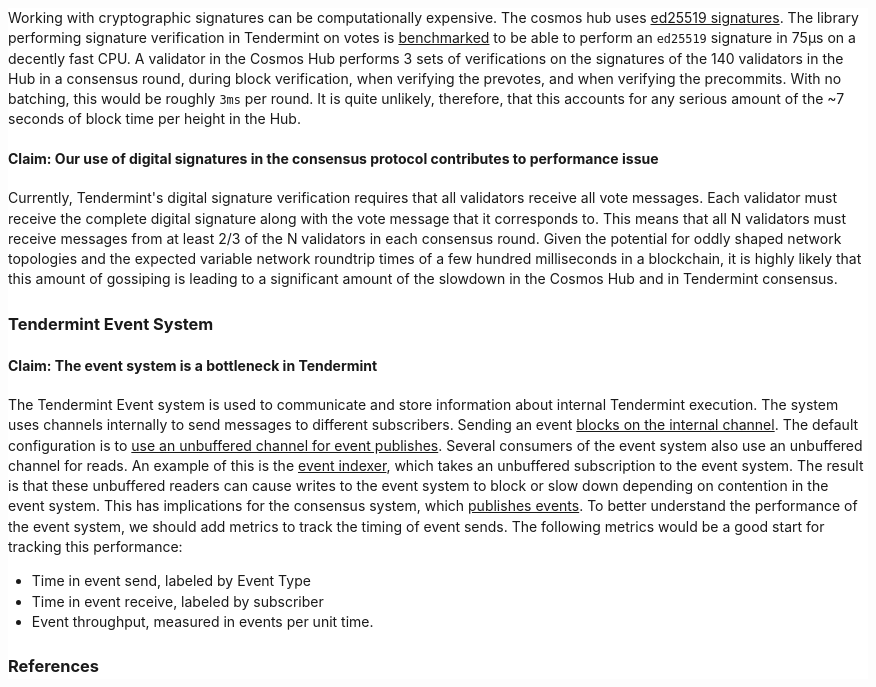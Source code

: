 Working with cryptographic signatures can be computationally expensive. The cosmos
hub uses [ed25519 signatures][hub-signature]. The library performing signature
verification in Tendermint on votes is [benchmarked][ed25519-bench] to be able to perform an `ed25519`
signature in 75μs on a decently fast CPU. A validator in the Cosmos Hub performs
3 sets of verifications on the signatures of the 140 validators in the Hub
in a consensus round, during block verification, when verifying the prevotes, and
when verifying the precommits. With no batching, this would be roughly `3ms` per
round. It is quite unlikely, therefore, that this accounts for any serious amount
of the ~7 seconds of block time per height in the Hub.

#### Claim: Our use of digital signatures in the consensus protocol contributes to performance issue

Currently, Tendermint's digital signature verification requires that all validators
receive all vote messages. Each validator must receive the complete digital signature
along with the vote message that it corresponds to. This means that all N validators
must receive messages from at least 2/3 of the N validators in each consensus
round. Given the potential for oddly shaped network topologies and the expected
variable network roundtrip times of a few hundred milliseconds in a blockchain,
it is highly likely that this amount of gossiping is leading to a significant amount
of the slowdown in the Cosmos Hub and in Tendermint consensus.

### Tendermint Event System

#### Claim: The event system is a bottleneck in Tendermint

The Tendermint Event system is used to communicate and store information about
internal Tendermint execution. The system uses channels internally to send messages
to different subscribers. Sending an event [blocks on the internal channel][event-send].
The default configuration is to [use an unbuffered channel for event publishes][event-buffer-capacity].
Several consumers of the event system also use an unbuffered channel for reads.
An example of this is the [event indexer][event-indexer-unbuffered], which takes an
unbuffered subscription to the event system. The result is that these unbuffered readers
can cause writes to the event system to block or slow down depending on contention in the
event system. This has implications for the consensus system, which [publishes events][consensus-event-send].
To better understand the performance of the event system, we should add metrics to track the timing of
event sends. The following metrics would be a good start for tracking this performance:

* Time in event send, labeled by Event Type
* Time in event receive, labeled by subscriber
* Event throughput, measured in events per unit time.

### References
[modular-hashing]: https://github.com/tendermint/tendermint/pull/6773
[issue-2186]: https://github.com/tendermint/tendermint/issues/2186
[issue-2187]: https://github.com/tendermint/tendermint/issues/2187
[rfc-002]: https://github.com/tendermint/tendermint/pull/6913
[adr-57]: https://github.com/tendermint/tendermint/blob/master/docs/architecture/adr-057-RPC.md
[issue-1319]: https://github.com/tendermint/tendermint/issues/1319
[abci-commit-description]: https://github.com/tendermint/spec/blob/master/spec/abci/apps.md#commit
[abci-local-client-code]: https://github.com/tendermint/tendermint/blob/511bd3eb7f037855a793a27ff4c53c12f085b570/abci/client/local_client.go#L84
[hub-signature]: https://github.com/cosmos/gaia/blob/0ecb6ed8a244d835807f1ced49217d54a9ca2070/docs/resources/genesis.md#consensus-parameters
[ed25519-bench]: https://github.com/oasisprotocol/curve25519-voi/blob/d2e7fc59fe38c18ca990c84c4186cba2cc45b1f9/PERFORMANCE.md
[event-send]: https://github.com/tendermint/tendermint/blob/5bd3b286a2b715737f6d6c33051b69061d38f8ef/libs/pubsub/pubsub.go#L338
[event-buffer-capacity]: https://github.com/tendermint/tendermint/blob/5bd3b286a2b715737f6d6c33051b69061d38f8ef/types/event_bus.go#L14
[event-indexer-unbuffered]: https://github.com/tendermint/tendermint/blob/5bd3b286a2b715737f6d6c33051b69061d38f8ef/state/indexer/indexer_service.go#L39
[consensus-event-send]: https://github.com/tendermint/tendermint/blob/5bd3b286a2b715737f6d6c33051b69061d38f8ef/internal/consensus/state.go#L1573
